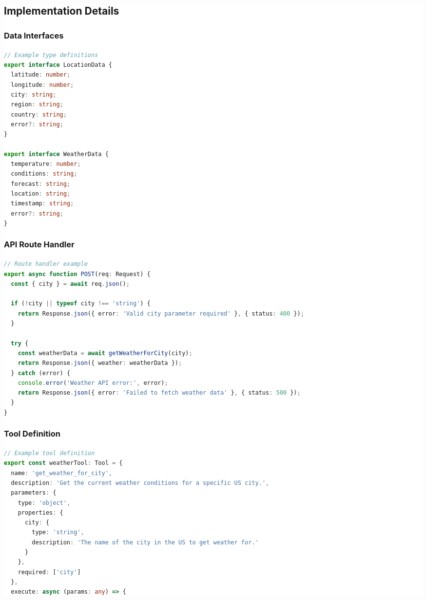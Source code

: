 ## Implementation Details

### Data Interfaces

```typescript
// Example type definitions
export interface LocationData {
  latitude: number;
  longitude: number;
  city: string;
  region: string;
  country: string;
  error?: string;
}

export interface WeatherData {
  temperature: number;
  conditions: string;
  forecast: string;
  location: string;
  timestamp: string;
  error?: string;
}
```

### API Route Handler

```typescript
// Route handler example
export async function POST(req: Request) {
  const { city } = await req.json();
  
  if (!city || typeof city !== 'string') {
    return Response.json({ error: 'Valid city parameter required' }, { status: 400 });
  }
  
  try {
    const weatherData = await getWeatherForCity(city);
    return Response.json({ weather: weatherData });
  } catch (error) {
    console.error('Weather API error:', error);
    return Response.json({ error: 'Failed to fetch weather data' }, { status: 500 });
  }
}
```

### Tool Definition

```typescript
// Example tool definition
export const weatherTool: Tool = {
  name: 'get_weather_for_city',
  description: 'Get the current weather conditions for a specific US city.',
  parameters: {
    type: 'object',
    properties: {
      city: {
        type: 'string',
        description: 'The name of the city in the US to get weather for.'
      }
    },
    required: ['city']
  },
  execute: async (params: any) => {
```
